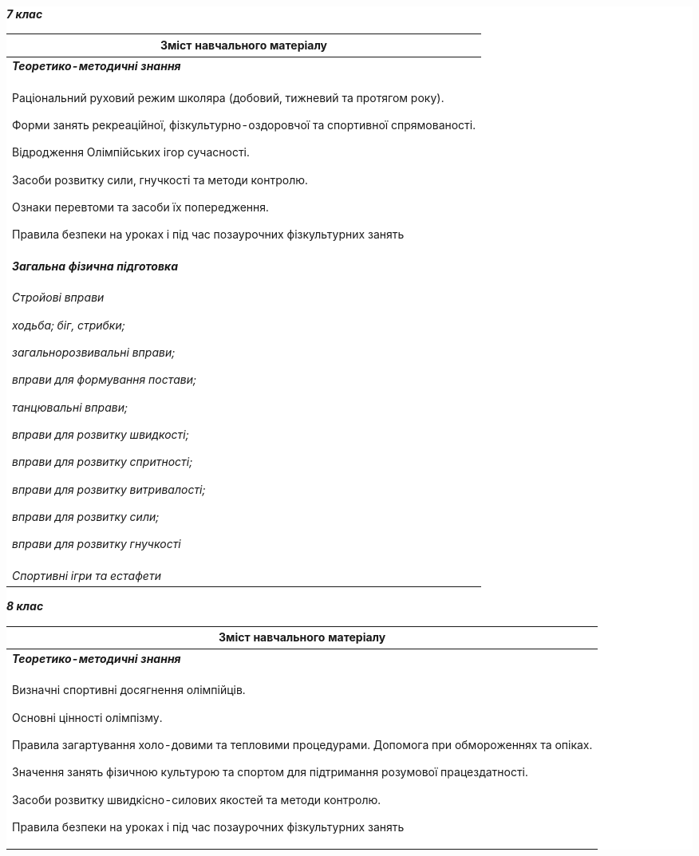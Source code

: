 </table>

***7 клас***

<table>
<thead>
<tr class="header">
<th><strong>Зміст навчального матеріалу</strong></th>
</tr>
</thead>
<tbody>
<tr class="odd">
<td><em><strong>Теоретико-методичні знання</strong></em></td>
</tr>
<tr class="even">
<td><p>Раціональний руховий ре­жим школяра (добовий, тиж­невий та протягом року).</p>
<p>Форми занять рекреаційної, фізкультурно-оздоровчої та спортивної спрямованості.</p>
<p>Відродження Олімпійських ігор сучасності.</p>
<p>Засоби розвитку сили, гнуч­кості та методи контролю.</p>
<p>Ознаки перевтоми та засоби їх попередження.</p>
<p>Правила безпеки на уроках і під час позаурочних фізкультурних занять</p></td>
</tr>
<tr class="odd">
<td><em><strong>Загальна фізична підготовка</strong></em></td>
</tr>
<tr class="even">
<td><p><em>Стройові вправи</em></p>
<p><em>ходьба; біг, стрибки; </em></p>
<p><em>загальнорозвивальні вправи; </em></p>
<p><em>вправи для формування постави;</em></p>
<p><em>танцювальні вправи;</em></p>
<p><em>вправи для розвитку швидкості;</em></p>
<p><em>вправи для розвитку спритності;</em></p>
<p><em>вправи для розвитку витривалості; </em></p>
<p><em>вправи для розвитку сили;</em></p>
<p><em>вправи для розвитку гнучкості </em></p></td>
</tr>
<tr class="odd">
<td><em>Спортивні ігри та естафети</em></td>
</tr>
</tbody>
</table>

***8 клас***

<table>
<thead>
<tr class="header">
<th><strong>Зміст навчального матеріалу</strong></th>
</tr>
</thead>
<tbody>
<tr class="odd">
<td><em><strong>Теоретико-методичні знання</strong></em></td>
</tr>
<tr class="even">
<td><p>Визначні спортивні досягнення олімпійців.</p>
<p>Основні цінності олімпізму.</p>
<p>Правила загартування холо-довими та тепловими процедурами. Допомога при обмороженнях та опіках.</p>
<p>Значення занять фізичною культурою та спортом для підтримання розумової працездатності.</p>
<p>Засоби розвитку швидкісно-силових якостей та методи контролю.</p>
<p>Правила безпеки на уроках і під час позаурочних фізкультурних занять</p></td>
</tr>
<tr class="odd">